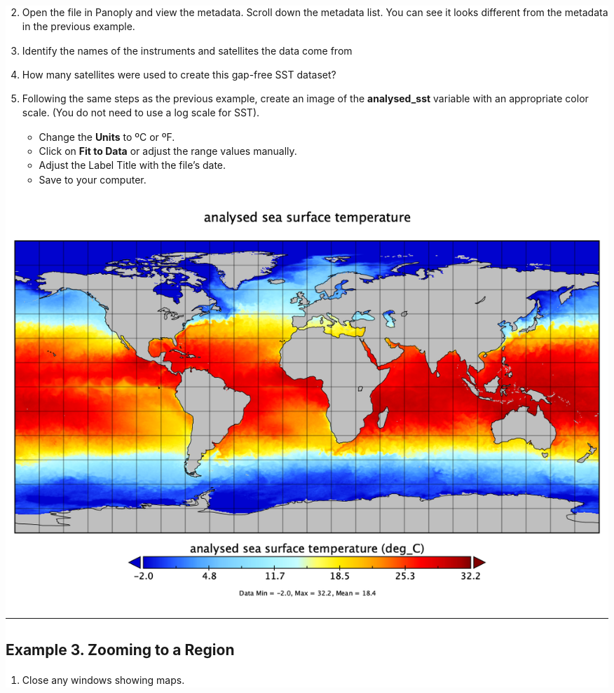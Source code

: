 2. Open the file in Panoply and view the metadata. Scroll down the metadata list. You can see it looks different from the metadata in the previous example.

3. Identify the names of the instruments and satellites the data come from 

4. How many satellites were used to create this gap-free SST dataset?  

5. Following the same steps as the previous example, create an image of the 
**analysed_sst** variable with an appropriate color scale. (You do not need to use a log scale for SST).

    * Change the **Units** to ºC or ºF.
    * Click on **Fit to Data** or adjust the range values manually.
    * Adjust the Label Title with the file’s date.
    * Save to your computer.

![](./panoply_ex2_plot.png)

---

## Example 3. Zooming to a Region <a id="example-3-zooming-in-on-a-region"></a>

1. Close any windows showing maps.
